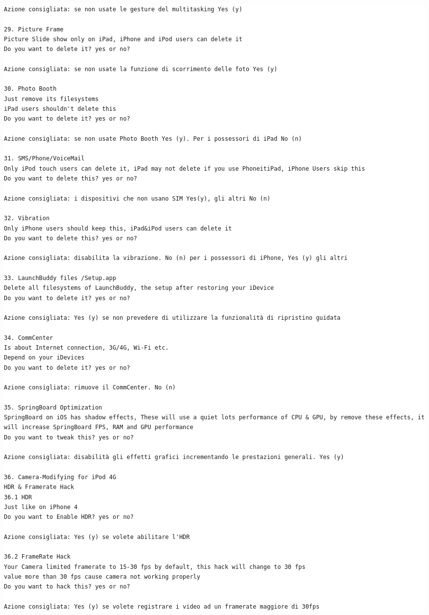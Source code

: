     Azione consigliata: se non usate le gesture del multitasking Yes (y)
    
    29. Picture Frame
    Picture Slide show only on iPad, iPhone and iPod users can delete it
    Do you want to delete it? yes or no?
    
    Azione consigliata: se non usate la funzione di scorrimento delle foto Yes (y)
    
    30. Photo Booth
    Just remove its filesystems
    iPad users shouldn't delete this
    Do you want to delete it? yes or no?
    
    Azione consigliata: se non usate Photo Booth Yes (y). Per i possessori di iPad No (n)
    
    31. SMS/Phone/VoiceMail
    Only iPod touch users can delete it, iPad may not delete if you use PhoneitiPad, iPhone Users skip this
    Do you want to delete this? yes or no?
    
    Azione consigliata: i dispositivi che non usano SIM Yes(y), gli altri No (n)
    
    32. Vibration
    Only iPhone users should keep this, iPad&iPod users can delete it
    Do you want to delete this? yes or no?
    
    Azione consigliata: disabilita la vibrazione. No (n) per i possessori di iPhone, Yes (y) gli altri
    
    33. LaunchBuddy files /Setup.app
    Delete all filesystems of LaunchBuddy, the setup after restoring your iDevice
    Do you want to delete it? yes or no?
    
    Azione consigliata: Yes (y) se non prevedere di utilizzare la funzionalità di ripristino guidata
    
    34. CommCenter
    Is about Internet connection, 3G/4G, Wi-Fi etc.
    Depend on your iDevices
    Do you want to delete it? yes or no?
    
    Azione consigliata: rimuove il CommCenter. No (n)
    
    35. SpringBoard Optimization
    SpringBoard on iOS has shadow effects, These will use a quiet lots performance of CPU & GPU, by remove these effects, it will increase SpringBoard FPS, RAM and GPU performance
    Do you want to tweak this? yes or no?
    
    Azione consigliata: disabilità gli effetti grafici incrementando le prestazioni generali. Yes (y)
    
    36. Camera-Modifying for iPod 4G
    HDR & Framerate Hack
    36.1 HDR
    Just like on iPhone 4
    Do you want to Enable HDR? yes or no?
    
    Azione consigliata: Yes (y) se volete abilitare l'HDR
    
    36.2 FrameRate Hack
    Your Camera limited framerate to 15-30 fps by default, this hack will change to 30 fps
    value more than 30 fps cause camera not working properly
    Do you want to hack this? yes or no?
    
    Azione consigliata: Yes (y) se volete registrare i video ad un framerate maggiore di 30fps
    
